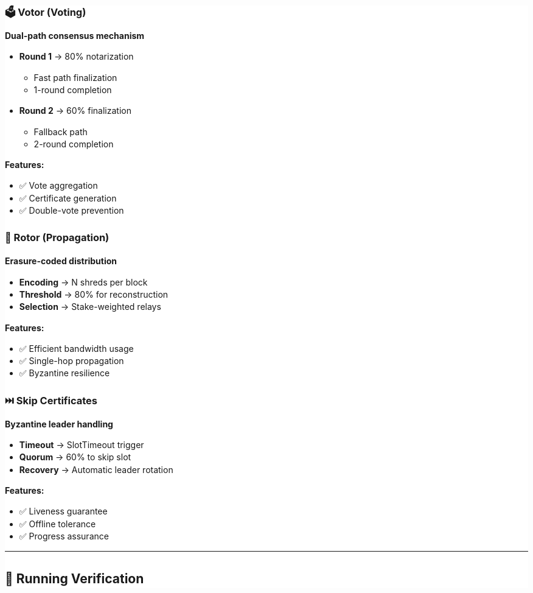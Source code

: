 ### 🗳️ Votor (Voting)

**Dual-path consensus mechanism**

- **Round 1** → 80% notarization
  - Fast path finalization
  - 1-round completion

- **Round 2** → 60% finalization
  - Fallback path
  - 2-round completion

**Features:**
- ✅ Vote aggregation
- ✅ Certificate generation
- ✅ Double-vote prevention

</td>
<td width="33%" valign="top">

### 📡 Rotor (Propagation)

**Erasure-coded distribution**

- **Encoding** → N shreds per block
- **Threshold** → 80% for reconstruction
- **Selection** → Stake-weighted relays

**Features:**
- ✅ Efficient bandwidth usage
- ✅ Single-hop propagation
- ✅ Byzantine resilience

</td>
<td width="33%" valign="top">

### ⏭️ Skip Certificates

**Byzantine leader handling**

- **Timeout** → SlotTimeout trigger
- **Quorum** → 60% to skip slot
- **Recovery** → Automatic leader rotation

**Features:**
- ✅ Liveness guarantee
- ✅ Offline tolerance
- ✅ Progress assurance

</td>
</tr>
</table>

---

## 🚀 Running Verification
